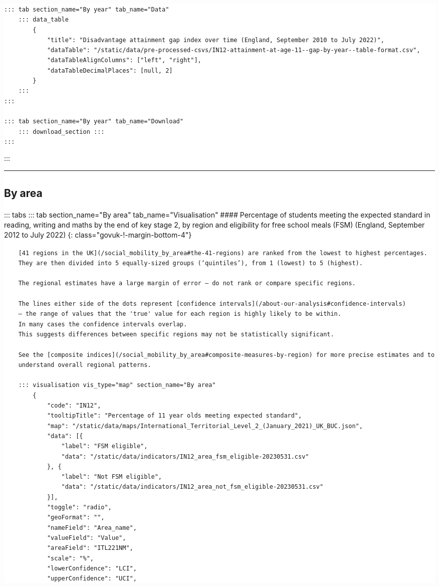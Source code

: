 
    ::: tab section_name="By year" tab_name="Data"
        ::: data_table
            {
                "title": "Disadvantage attainment gap index over time (England, September 2010 to July 2022)",
                "dataTable": "/static/data/pre-processed-csvs/IN12-attainment-at-age-11--gap-by-year--table-format.csv",
                "dataTableAlignColumns": ["left", "right"],
                "dataTableDecimalPlaces": [null, 2]
            }
        :::
    :::

    ::: tab section_name="By year" tab_name="Download"
        ::: download_section :::
    :::
:::

---

## By area

::: tabs
    ::: tab section_name="By area" tab_name="Visualisation"
        #### Percentage of students meeting the expected standard in reading, writing and maths by the end of key stage 2, by region and eligibility for free school meals (FSM) (England, September 2012 to July 2022) {: class="govuk-!-margin-bottom-4"}

        [41 regions in the UK](/social_mobility_by_area#the-41-regions) are ranked from the lowest to highest percentages.
        They are then divided into 5 equally-sized groups (‘quintiles’), from 1 (lowest) to 5 (highest).
        
        The regional estimates have a large margin of error – do not rank or compare specific regions.
        
        The lines either side of the dots represent [confidence intervals](/about-our-analysis#confidence-intervals)
        – the range of values that the 'true' value for each region is highly likely to be within.
        In many cases the confidence intervals overlap.
        This suggests differences between specific regions may not be statistically significant.
        
        See the [composite indices](/social_mobility_by_area#composite-measures-by-region) for more precise estimates and to
        understand overall regional patterns.

        ::: visualisation vis_type="map" section_name="By area"
            {
                "code": "IN12",
                "tooltipTitle": "Percentage of 11 year olds meeting expected standard",
                "map": "/static/data/maps/International_Territorial_Level_2_(January_2021)_UK_BUC.json",
                "data": [{
                    "label": "FSM eligible",
                    "data": "/static/data/indicators/IN12_area_fsm_eligible-20230531.csv"
                }, {
                    "label": "Not FSM eligible",
                    "data": "/static/data/indicators/IN12_area_not_fsm_eligible-20230531.csv"
                }],
                "toggle": "radio",
                "geoFormat": "",
                "nameField": "Area_name",
                "valueField": "Value",
                "areaField": "ITL221NM",
                "scale": "%",
                "lowerConfidence": "LCI",
                "upperConfidence": "UCI",